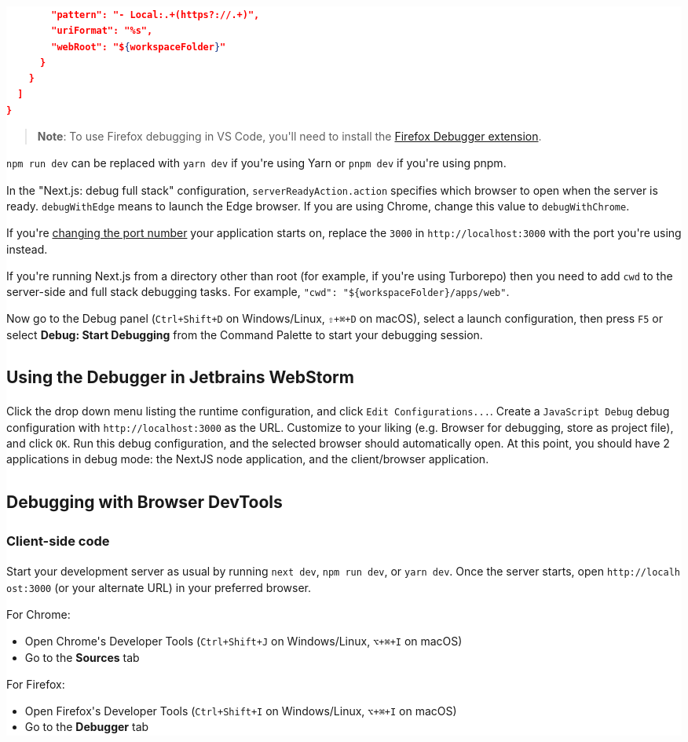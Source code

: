 ```json filename="launch.json"
        "pattern": "- Local:.+(https?://.+)",
        "uriFormat": "%s",
        "webRoot": "${workspaceFolder}"
      }
    }
  ]
}
```

> **Note**: To use Firefox debugging in VS Code, you'll need to install the [Firefox Debugger extension](https://marketplace.visualstudio.com/items?itemName=firefox-devtools.vscode-firefox-debug).

`npm run dev` can be replaced with `yarn dev` if you're using Yarn or `pnpm dev` if you're using pnpm.

In the "Next.js: debug full stack" configuration, `serverReadyAction.action` specifies which browser to open when the server is ready. `debugWithEdge` means to launch the Edge browser. If you are using Chrome, change this value to `debugWithChrome`.

If you're [changing the port number](/docs/pages/api-reference/cli/next#next-dev-options) your application starts on, replace the `3000` in `http://localhost:3000` with the port you're using instead.

If you're running Next.js from a directory other than root (for example, if you're using Turborepo) then you need to add `cwd` to the server-side and full stack debugging tasks. For example, `"cwd": "${workspaceFolder}/apps/web"`.

Now go to the Debug panel (`Ctrl+Shift+D` on Windows/Linux, `⇧+⌘+D` on macOS), select a launch configuration, then press `F5` or select **Debug: Start Debugging** from the Command Palette to start your debugging session.

## Using the Debugger in Jetbrains WebStorm

Click the drop down menu listing the runtime configuration, and click `Edit Configurations...`. Create a `JavaScript Debug` debug configuration with `http://localhost:3000` as the URL. Customize to your liking (e.g. Browser for debugging, store as project file), and click `OK`. Run this debug configuration, and the selected browser should automatically open. At this point, you should have 2 applications in debug mode: the NextJS node application, and the client/browser application.

## Debugging with Browser DevTools

### Client-side code

Start your development server as usual by running `next dev`, `npm run dev`, or `yarn dev`. Once the server starts, open `http://localhost:3000` (or your alternate URL) in your preferred browser.

For Chrome:

- Open Chrome's Developer Tools (`Ctrl+Shift+J` on Windows/Linux, `⌥+⌘+I` on macOS)
- Go to the **Sources** tab

For Firefox:

- Open Firefox's Developer Tools (`Ctrl+Shift+I` on Windows/Linux, `⌥+⌘+I` on macOS)
- Go to the **Debugger** tab

